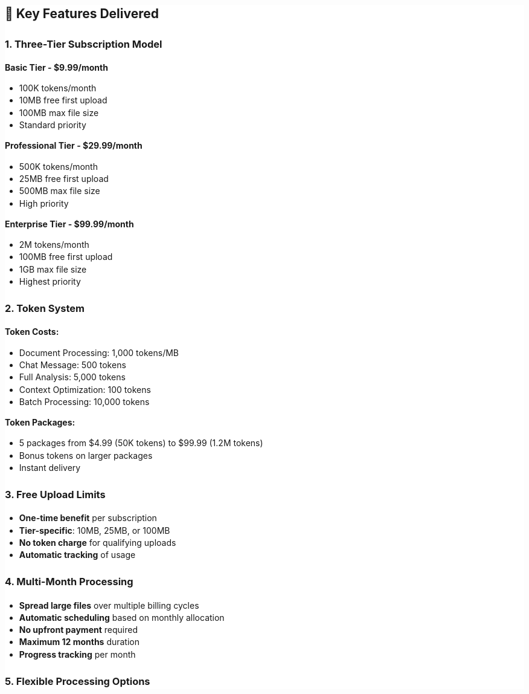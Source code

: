 
## 🎯 Key Features Delivered

### 1. Three-Tier Subscription Model

**Basic Tier - $9.99/month**
- 100K tokens/month
- 10MB free first upload
- 100MB max file size
- Standard priority

**Professional Tier - $29.99/month**
- 500K tokens/month
- 25MB free first upload
- 500MB max file size
- High priority

**Enterprise Tier - $99.99/month**
- 2M tokens/month
- 100MB free first upload
- 1GB max file size
- Highest priority

### 2. Token System

**Token Costs:**
- Document Processing: 1,000 tokens/MB
- Chat Message: 500 tokens
- Full Analysis: 5,000 tokens
- Context Optimization: 100 tokens
- Batch Processing: 10,000 tokens

**Token Packages:**
- 5 packages from $4.99 (50K tokens) to $99.99 (1.2M tokens)
- Bonus tokens on larger packages
- Instant delivery

### 3. Free Upload Limits

- **One-time benefit** per subscription
- **Tier-specific**: 10MB, 25MB, or 100MB
- **No token charge** for qualifying uploads
- **Automatic tracking** of usage

### 4. Multi-Month Processing

- **Spread large files** over multiple billing cycles
- **Automatic scheduling** based on monthly allocation
- **No upfront payment** required
- **Maximum 12 months** duration
- **Progress tracking** per month

### 5. Flexible Processing Options
